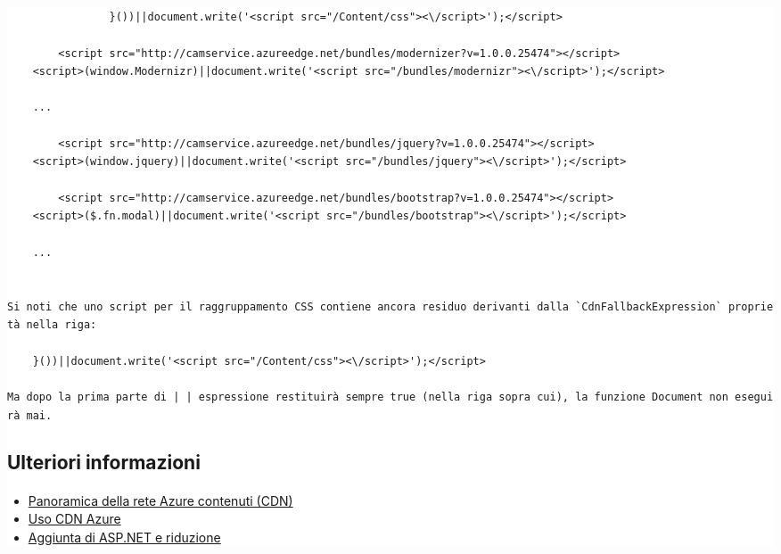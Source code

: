                     }())||document.write('<script src="/Content/css"><\/script>');</script>

            <script src="http://camservice.azureedge.net/bundles/modernizer?v=1.0.0.25474"></script>
        <script>(window.Modernizr)||document.write('<script src="/bundles/modernizr"><\/script>');</script>

        ...

            <script src="http://camservice.azureedge.net/bundles/jquery?v=1.0.0.25474"></script>
        <script>(window.jquery)||document.write('<script src="/bundles/jquery"><\/script>');</script>

            <script src="http://camservice.azureedge.net/bundles/bootstrap?v=1.0.0.25474"></script>
        <script>($.fn.modal)||document.write('<script src="/bundles/bootstrap"><\/script>');</script>

        ...


    Si noti che uno script per il raggruppamento CSS contiene ancora residuo derivanti dalla `CdnFallbackExpression` proprietà nella riga:

        }())||document.write('<script src="/Content/css"><\/script>');</script>

    Ma dopo la prima parte di | | espressione restituirà sempre true (nella riga sopra cui), la funzione Document non eseguirà mai.

## <a name="more-information"></a>Ulteriori informazioni ##
- [Panoramica della rete Azure contenuti (CDN)](http://msdn.microsoft.com/library/azure/ff919703.aspx)
- [Uso CDN Azure](cdn-create-new-endpoint.md)
- [Aggiunta di ASP.NET e riduzione](http://www.asp.net/mvc/tutorials/mvc-4/bundling-and-minification)



[new-cdn-profile]: ./media/cdn-cloud-service-with-cdn/cdn-new-profile.png
[cdn-profile-settings]: ./media/cdn-cloud-service-with-cdn/cdn-profile-settings.png
[cdn-new-endpoint-button]: ./media/cdn-cloud-service-with-cdn/cdn-new-endpoint-button.png
[cdn-add-endpoint]: ./media/cdn-cloud-service-with-cdn/cdn-add-endpoint.png
[cdn-endpoint-success]: ./media/cdn-cloud-service-with-cdn/cdn-endpoint-success.png
